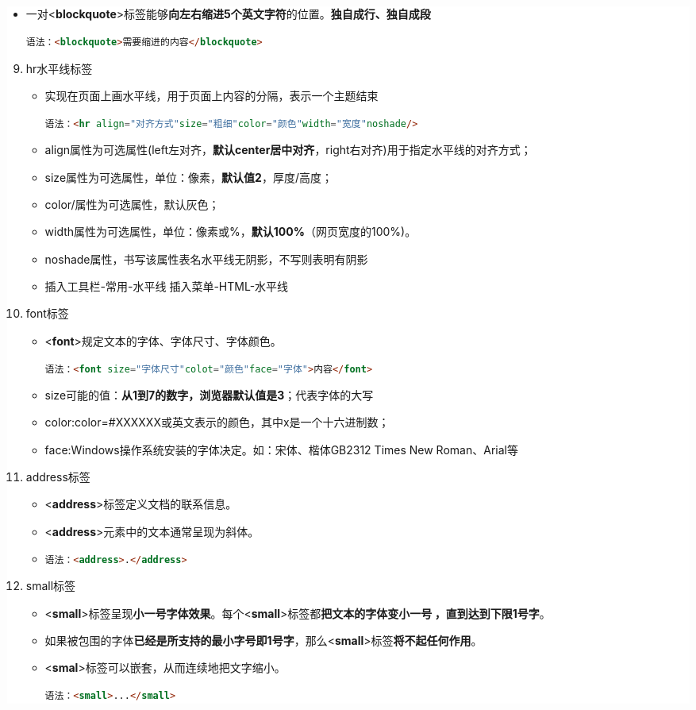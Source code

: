    - 一对<**blockquote**>标签能够**向左右缩进5个英文字符**的位置。**独自成行、独自成段**
     
     ```html
     语法：<blockquote>需要缩进的内容</blockquote>
     ```
   
9. hr水平线标签

   - 实现在页面上画水平线，用于页面上内容的分隔，表示一个主题结束

     ```html
     语法：<hr align="对齐方式"size="粗细"color="颜色"width="宽度"noshade/>
     ```

   - align属性为可选属性(left左对齐，**默认center居中对齐**，right右对齐)用于指定水平线的对齐方式；

   - size属性为可选属性，单位：像素，**默认值2**，厚度/高度；

   - color/属性为可选属性，默认灰色；

   - width属性为可选属性，单位：像素或%，**默认100%**（网页宽度的100%)。

   - noshade属性，书写该属性表名水平线无阴影，不写则表明有阴影

   - 插入工具栏-常用-水平线   插入菜单-HTML-水平线

10. font标签

    - <**font**>规定文本的字体、字体尺寸、字体颜色。

      ```html
      语法：<font size="字体尺寸"colot="颜色"face="字体">内容</font>
      ```

    - size可能的值：**从1到7的数字，浏览器默认值是3**；代表字体的大写

    - color:color=#XXXXXX或英文表示的颜色，其中x是一个十六进制数；

    - face:Windows操作系统安装的字体决定。如：宋体、楷体GB2312
      Times New Roman、Arial等

11. address标签

    - <**address**>标签定义文档的联系信息。

    - <**address**>元素中的文本通常呈现为斜体。

    - ```html
      语法：<address>.</address>
      ```

12. small标签

    - <**small**>标签呈现**小一号字体效果**。每个<**small**>标签都**把文本的字体变小一号 ，直到达到下限1号字**。
      
    - 如果被包围的字体**已经是所支持的最小字号即1号字**，那么<**small**>标签**将不起任何作用**。
      
    - <**smal**>标签可以嵌套，从而连续地把文字缩小。

      ```html
      语法：<small>...</small>
      ```
    